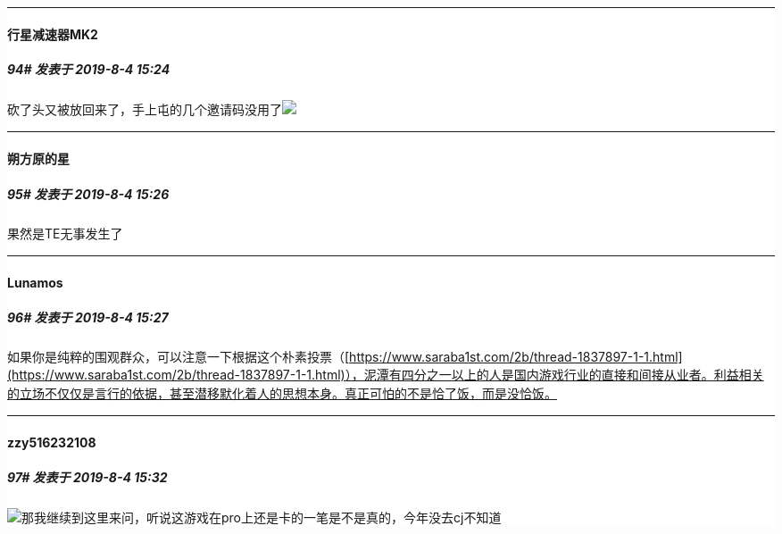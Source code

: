 



-----

####  行星减速器MK2  
##### 94#       发表于 2019-8-4 15:24




砍了头又被放回来了，手上屯的几个邀请码没用了<img src="https://static.saraba1st.com/image/smiley/face2017/001.png" referrerpolicy="no-referrer">







-----

####  朔方原的星  
##### 95#       发表于 2019-8-4 15:26




果然是TE无事发生了







-----

####  Lunamos  
##### 96#       发表于 2019-8-4 15:27




如果你是纯粹的围观群众，可以注意一下根据这个朴素投票（[https://www.saraba1st.com/2b/thread-1837897-1-1.html](https://www.saraba1st.com/2b/thread-1837897-1-1.html)），泥潭有四分之一以上的人是国内游戏行业的直接和间接从业者。利益相关的立场不仅仅是言行的依据，甚至潜移默化着人的思想本身。真正可怕的不是恰了饭，而是没恰饭。







-----

####  zzy516232108  
##### 97#       发表于 2019-8-4 15:32



<img src="https://static.saraba1st.com/image/smiley/face2017/001.png" referrerpolicy="no-referrer">那我继续到这里来问，听说这游戏在pro上还是卡的一笔是不是真的，今年没去cj不知道






